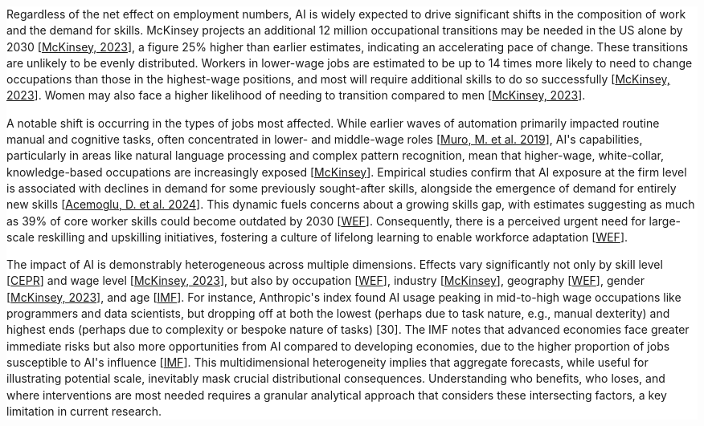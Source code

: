 Regardless of the net effect on employment numbers, AI is widely expected to drive significant shifts in the composition of work and the demand for skills. McKinsey projects an additional 12 million occupational transitions may be needed in the US alone by 2030 [[McKinsey, 2023](https://www.mckinsey.com/~/media/mckinsey/mckinsey%20global%20institute/our%20research/generative%20ai%20and%20the%20future%20of%20work%20in%20america/generative-ai-and-the-future-of-work-in-america-vf1.pdf)], a figure 25% higher than earlier estimates, indicating an accelerating pace of change. These transitions are unlikely to be evenly distributed. Workers in lower-wage jobs are estimated to be up to 14 times more likely to need to change occupations than those in the highest-wage positions, and most will require additional skills to do so successfully [[McKinsey, 2023](https://www.mckinsey.com/~/media/mckinsey/mckinsey%20global%20institute/our%20research/generative%20ai%20and%20the%20future%20of%20work%20in%20america/generative-ai-and-the-future-of-work-in-america-vf1.pdf)]. Women may also face a higher likelihood of needing to transition compared to men [[McKinsey, 2023](https://www.mckinsey.com/~/media/mckinsey/mckinsey%20global%20institute/our%20research/generative%20ai%20and%20the%20future%20of%20work%20in%20america/generative-ai-and-the-future-of-work-in-america-vf1.pdf)].

A notable shift is occurring in the types of jobs most affected. While earlier waves of automation primarily impacted routine manual and cognitive tasks, often concentrated in lower- and middle-wage roles [[Muro, M. et al. 2019](https://www.brookings.edu/wp-content/uploads/2019/01/2019.01_BrookingsMetro_Automation-AI_Report_Muro-Maxim-Whiton-FINAL-version.pdf)], AI's capabilities, particularly in areas like natural language processing and complex pattern recognition, mean that higher-wage, white-collar, knowledge-based occupations are increasingly exposed [[McKinsey](https://www.mckinsey.com/capabilities/mckinsey-digital/our-insights/the-economic-potential-of-generative-ai-the-next-productivity-frontier)]. Empirical studies confirm that AI exposure at the firm level is associated with declines in demand for some previously sought-after skills, alongside the emergence of demand for entirely new skills [[Acemoglu, D. et al. 2024](https://shapingwork.mit.edu/wp-content/uploads/2023/10/Paper_Artificial-Intelligence-and-Jobs-Evidence-from-Online-Vacancies.pdf)]. This dynamic fuels concerns about a growing skills gap, with estimates suggesting as much as 39% of core worker skills could become outdated by 2030 [[WEF](https://sustainabilitymag.com/articles/wef-report-the-impact-of-ai-driving-170m-new-jobs-by-2030)]. Consequently, there is a perceived urgent need for large-scale reskilling and upskilling initiatives, fostering a culture of lifelong learning to enable workforce adaptation [[WEF](https://sustainabilitymag.com/articles/wef-report-the-impact-of-ai-driving-170m-new-jobs-by-2030)].

The impact of AI is demonstrably heterogeneous across multiple dimensions. Effects vary significantly not only by skill level [[CEPR](https://cepr.org/voxeu/columns/should-ai-stay-or-should-ai-go-promises-and-perils-ai-productivity-and-growth)] and wage level [[McKinsey, 2023](https://www.mckinsey.com/~/media/mckinsey/mckinsey%20global%20institute/our%20research/generative%20ai%20and%20the%20future%20of%20work%20in%20america/generative-ai-and-the-future-of-work-in-america-vf1.pdf)], but also by occupation [[WEF](https://sustainabilitymag.com/articles/wef-report-the-impact-of-ai-driving-170m-new-jobs-by-2030)], industry [[McKinsey](https://www.mckinsey.com/capabilities/mckinsey-digital/our-insights/the-economic-potential-of-generative-ai-the-next-productivity-frontier)], geography [[WEF](https://sustainabilitymag.com/articles/wef-report-the-impact-of-ai-driving-170m-new-jobs-by-2030)], gender [[McKinsey, 2023](https://www.mckinsey.com/~/media/mckinsey/mckinsey%20global%20institute/our%20research/generative%20ai%20and%20the%20future%20of%20work%20in%20america/generative-ai-and-the-future-of-work-in-america-vf1.pdf)], and age [[IMF](https://www.imf.org/en/Blogs/Articles/2024/01/14/ai-will-transform-the-global-economy-lets-make-sure-it-benefits-humanity)]. For instance, Anthropic's index found AI usage peaking in mid-to-high wage occupations like programmers and data scientists, but dropping off at both the lowest (perhaps due to task nature, e.g., manual dexterity) and highest ends (perhaps due to complexity or bespoke nature of tasks) [30]. The IMF notes that advanced economies face greater immediate risks but also more opportunities from AI compared to developing economies, due to the higher proportion of jobs susceptible to AI's influence [[IMF](https://www.imf.org/en/Blogs/Articles/2024/01/14/ai-will-transform-the-global-economy-lets-make-sure-it-benefits-humanity)]. This multidimensional heterogeneity implies that aggregate forecasts, while useful for illustrating potential scale, inevitably mask crucial distributional consequences. Understanding who benefits, who loses, and where interventions are most needed requires a granular analytical approach that considers these intersecting factors, a key limitation in current research.
